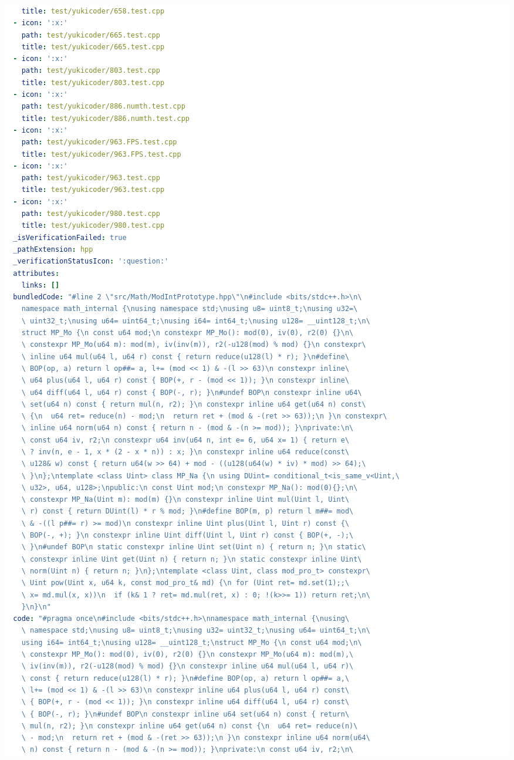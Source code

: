 ```yaml
    title: test/yukicoder/658.test.cpp
  - icon: ':x:'
    path: test/yukicoder/665.test.cpp
    title: test/yukicoder/665.test.cpp
  - icon: ':x:'
    path: test/yukicoder/803.test.cpp
    title: test/yukicoder/803.test.cpp
  - icon: ':x:'
    path: test/yukicoder/886.numth.test.cpp
    title: test/yukicoder/886.numth.test.cpp
  - icon: ':x:'
    path: test/yukicoder/963.FPS.test.cpp
    title: test/yukicoder/963.FPS.test.cpp
  - icon: ':x:'
    path: test/yukicoder/963.test.cpp
    title: test/yukicoder/963.test.cpp
  - icon: ':x:'
    path: test/yukicoder/980.test.cpp
    title: test/yukicoder/980.test.cpp
  _isVerificationFailed: true
  _pathExtension: hpp
  _verificationStatusIcon: ':question:'
  attributes:
    links: []
  bundledCode: "#line 2 \"src/Math/ModIntPrototype.hpp\"\n#include <bits/stdc++.h>\n\
    namespace math_internal {\nusing namespace std;\nusing u8= uint8_t;\nusing u32=\
    \ uint32_t;\nusing u64= uint64_t;\nusing i64= int64_t;\nusing u128= __uint128_t;\n\
    struct MP_Mo {\n const u64 mod;\n constexpr MP_Mo(): mod(0), iv(0), r2(0) {}\n\
    \ constexpr MP_Mo(u64 m): mod(m), iv(inv(m)), r2(-u128(mod) % mod) {}\n constexpr\
    \ inline u64 mul(u64 l, u64 r) const { return reduce(u128(l) * r); }\n#define\
    \ BOP(op, a) return l op##= a, l+= (mod << 1) & -(l >> 63)\n constexpr inline\
    \ u64 plus(u64 l, u64 r) const { BOP(+, r - (mod << 1)); }\n constexpr inline\
    \ u64 diff(u64 l, u64 r) const { BOP(-, r); }\n#undef BOP\n constexpr inline u64\
    \ set(u64 n) const { return mul(n, r2); }\n constexpr inline u64 get(u64 n) const\
    \ {\n  u64 ret= reduce(n) - mod;\n  return ret + (mod & -(ret >> 63));\n }\n constexpr\
    \ inline u64 norm(u64 n) const { return n - (mod & -(n >= mod)); }\nprivate:\n\
    \ const u64 iv, r2;\n constexpr u64 inv(u64 n, int e= 6, u64 x= 1) { return e\
    \ ? inv(n, e - 1, x * (2 - x * n)) : x; }\n constexpr inline u64 reduce(const\
    \ u128& w) const { return u64(w >> 64) + mod - ((u128(u64(w) * iv) * mod) >> 64);\
    \ }\n};\ntemplate <class Uint> class MP_Na {\n using DUint= conditional_t<is_same_v<Uint,\
    \ u32>, u64, u128>;\npublic:\n const Uint mod;\n constexpr MP_Na(): mod(0){};\n\
    \ constexpr MP_Na(Uint m): mod(m) {}\n constexpr inline Uint mul(Uint l, Uint\
    \ r) const { return DUint(l) * r % mod; }\n#define BOP(m, p) return l m##= mod\
    \ & -((l p##= r) >= mod)\n constexpr inline Uint plus(Uint l, Uint r) const {\
    \ BOP(-, +); }\n constexpr inline Uint diff(Uint l, Uint r) const { BOP(+, -);\
    \ }\n#undef BOP\n static constexpr inline Uint set(Uint n) { return n; }\n static\
    \ constexpr inline Uint get(Uint n) { return n; }\n static constexpr inline Uint\
    \ norm(Uint n) { return n; }\n};\ntemplate <class Uint, class mod_pro_t> constexpr\
    \ Uint pow(Uint x, u64 k, const mod_pro_t& md) {\n for (Uint ret= md.set(1);;\
    \ x= md.mul(x, x))\n  if (k& 1 ? ret= md.mul(ret, x) : 0; !(k>>= 1)) return ret;\n\
    }\n}\n"
  code: "#pragma once\n#include <bits/stdc++.h>\nnamespace math_internal {\nusing\
    \ namespace std;\nusing u8= uint8_t;\nusing u32= uint32_t;\nusing u64= uint64_t;\n\
    using i64= int64_t;\nusing u128= __uint128_t;\nstruct MP_Mo {\n const u64 mod;\n\
    \ constexpr MP_Mo(): mod(0), iv(0), r2(0) {}\n constexpr MP_Mo(u64 m): mod(m),\
    \ iv(inv(m)), r2(-u128(mod) % mod) {}\n constexpr inline u64 mul(u64 l, u64 r)\
    \ const { return reduce(u128(l) * r); }\n#define BOP(op, a) return l op##= a,\
    \ l+= (mod << 1) & -(l >> 63)\n constexpr inline u64 plus(u64 l, u64 r) const\
    \ { BOP(+, r - (mod << 1)); }\n constexpr inline u64 diff(u64 l, u64 r) const\
    \ { BOP(-, r); }\n#undef BOP\n constexpr inline u64 set(u64 n) const { return\
    \ mul(n, r2); }\n constexpr inline u64 get(u64 n) const {\n  u64 ret= reduce(n)\
    \ - mod;\n  return ret + (mod & -(ret >> 63));\n }\n constexpr inline u64 norm(u64\
    \ n) const { return n - (mod & -(n >= mod)); }\nprivate:\n const u64 iv, r2;\n\
```